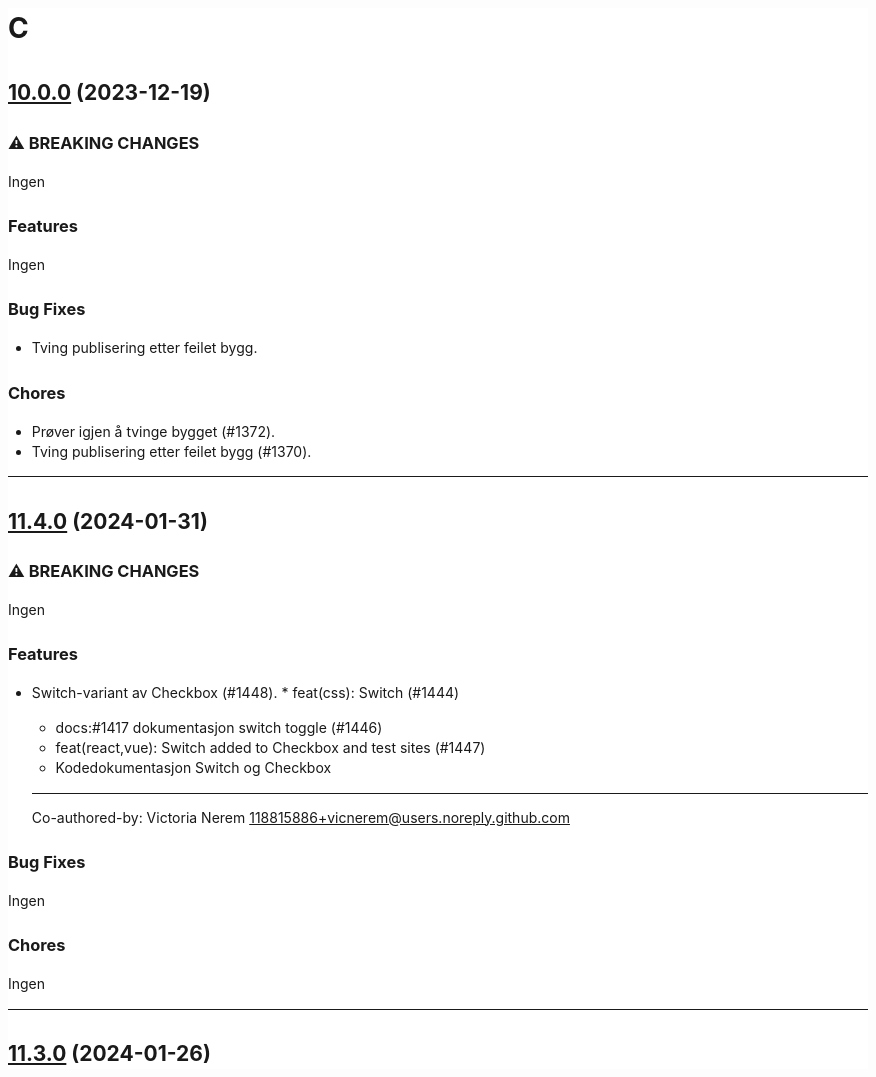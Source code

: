 # C
## [10.0.0](https://github.com/oslokommune/punkt/compare/9.6.0...10.0.0) (2023-12-19)

### ⚠ BREAKING CHANGES
Ingen

### Features
Ingen

### Bug Fixes
* Tving publisering etter feilet bygg. 


### Chores
* Prøver igjen å tvinge bygget (#1372). 
* Tving publisering etter feilet bygg (#1370). 


---

## [11.4.0](https://github.com/oslokommune/punkt/compare/11.3.0...11.4.0) (2024-01-31)

### ⚠ BREAKING CHANGES
Ingen

### Features
* Switch-variant av Checkbox (#1448). * feat(css): Switch (#1444)
  * docs:#1417 dokumentasjon switch toggle (#1446)
  * feat(react,vue): Switch added to Checkbox and test sites (#1447)
  * Kodedokumentasjon Switch og Checkbox
  
  ---------
  
  Co-authored-by: Victoria Nerem <118815886+vicnerem@users.noreply.github.com>


### Bug Fixes
Ingen

### Chores
Ingen

---


## [11.3.0](https://github.com/oslokommune/punkt/compare/11.2.2...11.3.0) (2024-01-26)
